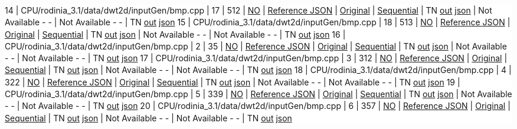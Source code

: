 14 | CPU/rodinia_3.1/data/dwt2d/inputGen/bmp.cpp | 17 | 512 | [NO](../../benchmarks/reference_cpu_threading/rodinia_3.1/data/dwt2d/inputGen/bmp.cpp) | [Reference JSON](../../benchmarks/reference_cpu_threading/rodinia_3.1/data/dwt2d/inputGen/bmp.c.jsonpp) | [Original](../../benchmarks/original/rodinia_3.1/data/dwt2d/inputGen/bmp.cpp) | [Sequential](../../benchmarks/sequential/rodinia_3.1/data/dwt2d/inputGen/bmp.cpp) | TN  [out](../../benchmarks/Autopar/rodinia_3.1/data/dwt2d/inputGen/bmp.cpp) [json](../../benchmarks/Autopar/rodinia_3.1/data/dwt2d/inputGen/bmp.c.jsonpp) | Not Available - - | Not Available - - | TN  [out](../../benchmarks/Cetus/rodinia_3.1/data/dwt2d/inputGen/bmp.cpp) [json](../../benchmarks/Cetus/rodinia_3.1/data/dwt2d/inputGen/bmp.c.jsonpp)
15 | CPU/rodinia_3.1/data/dwt2d/inputGen/bmp.cpp | 18 | 513 | [NO](../../benchmarks/reference_cpu_threading/rodinia_3.1/data/dwt2d/inputGen/bmp.cpp) | [Reference JSON](../../benchmarks/reference_cpu_threading/rodinia_3.1/data/dwt2d/inputGen/bmp.c.jsonpp) | [Original](../../benchmarks/original/rodinia_3.1/data/dwt2d/inputGen/bmp.cpp) | [Sequential](../../benchmarks/sequential/rodinia_3.1/data/dwt2d/inputGen/bmp.cpp) | TN  [out](../../benchmarks/Autopar/rodinia_3.1/data/dwt2d/inputGen/bmp.cpp) [json](../../benchmarks/Autopar/rodinia_3.1/data/dwt2d/inputGen/bmp.c.jsonpp) | Not Available - - | Not Available - - | TN  [out](../../benchmarks/Cetus/rodinia_3.1/data/dwt2d/inputGen/bmp.cpp) [json](../../benchmarks/Cetus/rodinia_3.1/data/dwt2d/inputGen/bmp.c.jsonpp)
16 | CPU/rodinia_3.1/data/dwt2d/inputGen/bmp.cpp | 2 | 35 | [NO](../../benchmarks/reference_cpu_threading/rodinia_3.1/data/dwt2d/inputGen/bmp.cpp) | [Reference JSON](../../benchmarks/reference_cpu_threading/rodinia_3.1/data/dwt2d/inputGen/bmp.c.jsonpp) | [Original](../../benchmarks/original/rodinia_3.1/data/dwt2d/inputGen/bmp.cpp) | [Sequential](../../benchmarks/sequential/rodinia_3.1/data/dwt2d/inputGen/bmp.cpp) | TN  [out](../../benchmarks/Autopar/rodinia_3.1/data/dwt2d/inputGen/bmp.cpp) [json](../../benchmarks/Autopar/rodinia_3.1/data/dwt2d/inputGen/bmp.c.jsonpp) | Not Available - - | Not Available - - | TN  [out](../../benchmarks/Cetus/rodinia_3.1/data/dwt2d/inputGen/bmp.cpp) [json](../../benchmarks/Cetus/rodinia_3.1/data/dwt2d/inputGen/bmp.c.jsonpp)
17 | CPU/rodinia_3.1/data/dwt2d/inputGen/bmp.cpp | 3 | 312 | [NO](../../benchmarks/reference_cpu_threading/rodinia_3.1/data/dwt2d/inputGen/bmp.cpp) | [Reference JSON](../../benchmarks/reference_cpu_threading/rodinia_3.1/data/dwt2d/inputGen/bmp.c.jsonpp) | [Original](../../benchmarks/original/rodinia_3.1/data/dwt2d/inputGen/bmp.cpp) | [Sequential](../../benchmarks/sequential/rodinia_3.1/data/dwt2d/inputGen/bmp.cpp) | TN  [out](../../benchmarks/Autopar/rodinia_3.1/data/dwt2d/inputGen/bmp.cpp) [json](../../benchmarks/Autopar/rodinia_3.1/data/dwt2d/inputGen/bmp.c.jsonpp) | Not Available - - | Not Available - - | TN  [out](../../benchmarks/Cetus/rodinia_3.1/data/dwt2d/inputGen/bmp.cpp) [json](../../benchmarks/Cetus/rodinia_3.1/data/dwt2d/inputGen/bmp.c.jsonpp)
18 | CPU/rodinia_3.1/data/dwt2d/inputGen/bmp.cpp | 4 | 322 | [NO](../../benchmarks/reference_cpu_threading/rodinia_3.1/data/dwt2d/inputGen/bmp.cpp) | [Reference JSON](../../benchmarks/reference_cpu_threading/rodinia_3.1/data/dwt2d/inputGen/bmp.c.jsonpp) | [Original](../../benchmarks/original/rodinia_3.1/data/dwt2d/inputGen/bmp.cpp) | [Sequential](../../benchmarks/sequential/rodinia_3.1/data/dwt2d/inputGen/bmp.cpp) | TN  [out](../../benchmarks/Autopar/rodinia_3.1/data/dwt2d/inputGen/bmp.cpp) [json](../../benchmarks/Autopar/rodinia_3.1/data/dwt2d/inputGen/bmp.c.jsonpp) | Not Available - - | Not Available - - | TN  [out](../../benchmarks/Cetus/rodinia_3.1/data/dwt2d/inputGen/bmp.cpp) [json](../../benchmarks/Cetus/rodinia_3.1/data/dwt2d/inputGen/bmp.c.jsonpp)
19 | CPU/rodinia_3.1/data/dwt2d/inputGen/bmp.cpp | 5 | 339 | [NO](../../benchmarks/reference_cpu_threading/rodinia_3.1/data/dwt2d/inputGen/bmp.cpp) | [Reference JSON](../../benchmarks/reference_cpu_threading/rodinia_3.1/data/dwt2d/inputGen/bmp.c.jsonpp) | [Original](../../benchmarks/original/rodinia_3.1/data/dwt2d/inputGen/bmp.cpp) | [Sequential](../../benchmarks/sequential/rodinia_3.1/data/dwt2d/inputGen/bmp.cpp) | TN  [out](../../benchmarks/Autopar/rodinia_3.1/data/dwt2d/inputGen/bmp.cpp) [json](../../benchmarks/Autopar/rodinia_3.1/data/dwt2d/inputGen/bmp.c.jsonpp) | Not Available - - | Not Available - - | TN  [out](../../benchmarks/Cetus/rodinia_3.1/data/dwt2d/inputGen/bmp.cpp) [json](../../benchmarks/Cetus/rodinia_3.1/data/dwt2d/inputGen/bmp.c.jsonpp)
20 | CPU/rodinia_3.1/data/dwt2d/inputGen/bmp.cpp | 6 | 357 | [NO](../../benchmarks/reference_cpu_threading/rodinia_3.1/data/dwt2d/inputGen/bmp.cpp) | [Reference JSON](../../benchmarks/reference_cpu_threading/rodinia_3.1/data/dwt2d/inputGen/bmp.c.jsonpp) | [Original](../../benchmarks/original/rodinia_3.1/data/dwt2d/inputGen/bmp.cpp) | [Sequential](../../benchmarks/sequential/rodinia_3.1/data/dwt2d/inputGen/bmp.cpp) | TN  [out](../../benchmarks/Autopar/rodinia_3.1/data/dwt2d/inputGen/bmp.cpp) [json](../../benchmarks/Autopar/rodinia_3.1/data/dwt2d/inputGen/bmp.c.jsonpp) | Not Available - - | Not Available - - | TN  [out](../../benchmarks/Cetus/rodinia_3.1/data/dwt2d/inputGen/bmp.cpp) [json](../../benchmarks/Cetus/rodinia_3.1/data/dwt2d/inputGen/bmp.c.jsonpp)
